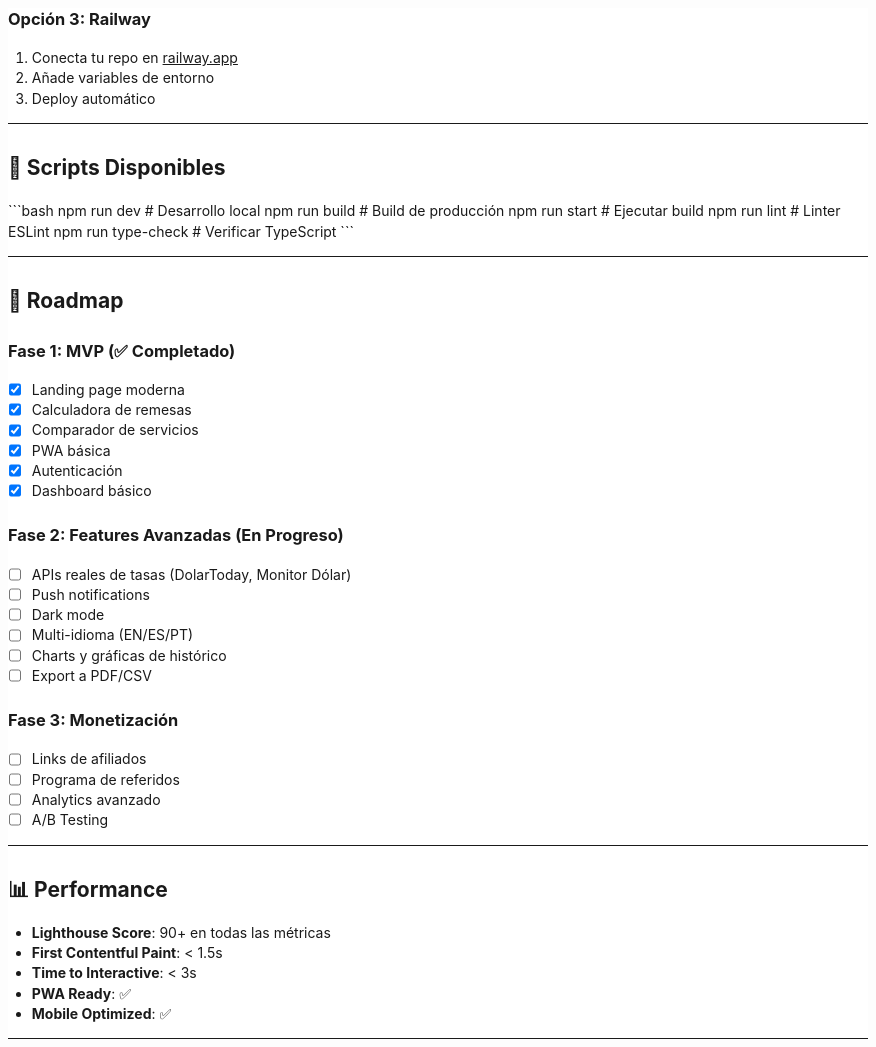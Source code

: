 ### Opción 3: Railway

1. Conecta tu repo en [railway.app](https://railway.app)
2. Añade variables de entorno
3. Deploy automático

---

## 🔧 Scripts Disponibles

\`\`\`bash
npm run dev            # Desarrollo local
npm run build          # Build de producción
npm run start          # Ejecutar build
npm run lint           # Linter ESLint
npm run type-check     # Verificar TypeScript
\`\`\`

---

## 🎯 Roadmap

### Fase 1: MVP (✅ Completado)
- [x] Landing page moderna
- [x] Calculadora de remesas
- [x] Comparador de servicios
- [x] PWA básica
- [x] Autenticación
- [x] Dashboard básico

### Fase 2: Features Avanzadas (En Progreso)
- [ ] APIs reales de tasas (DolarToday, Monitor Dólar)
- [ ] Push notifications
- [ ] Dark mode
- [ ] Multi-idioma (EN/ES/PT)
- [ ] Charts y gráficas de histórico
- [ ] Export a PDF/CSV

### Fase 3: Monetización
- [ ] Links de afiliados
- [ ] Programa de referidos
- [ ] Analytics avanzado
- [ ] A/B Testing

---

## 📊 Performance

- **Lighthouse Score**: 90+ en todas las métricas
- **First Contentful Paint**: < 1.5s
- **Time to Interactive**: < 3s
- **PWA Ready**: ✅
- **Mobile Optimized**: ✅

---